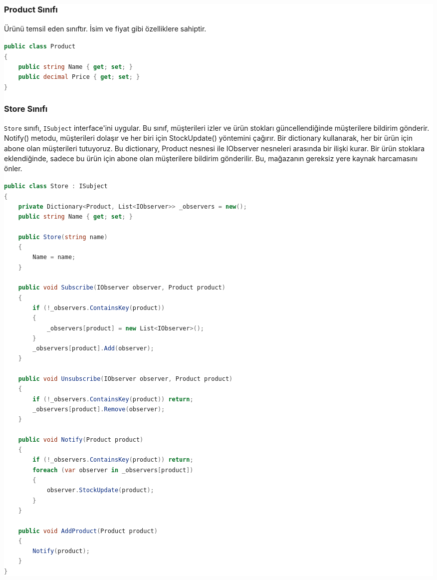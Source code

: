 ### Product Sınıfı
Ürünü temsil eden sınıftır. İsim ve fiyat gibi özelliklere sahiptir.

```csharp
public class Product
{
    public string Name { get; set; }
    public decimal Price { get; set; }
}
```

### Store Sınıfı
`Store` sınıfı, `ISubject` interface'ini uygular. Bu sınıf, müşterileri izler ve ürün stokları güncellendiğinde müşterilere bildirim gönderir. Notify() metodu, müşterileri dolaşır ve her biri için StockUpdate() yöntemini çağırır. Bir dictionary kullanarak, her bir ürün için abone olan müşterileri tutuyoruz. Bu dictionary, Product nesnesi ile IObserver nesneleri arasında bir ilişki kurar. Bir ürün stoklara eklendiğinde, sadece bu ürün için abone olan müşterilere bildirim gönderilir. Bu, mağazanın gereksiz yere kaynak harcamasını önler.

```csharp
public class Store : ISubject
{
    private Dictionary<Product, List<IObserver>> _observers = new();
    public string Name { get; set; }

    public Store(string name)
    {
        Name = name;
    }

    public void Subscribe(IObserver observer, Product product)
    {
        if (!_observers.ContainsKey(product))
        {
            _observers[product] = new List<IObserver>();
        }
        _observers[product].Add(observer);
    }

    public void Unsubscribe(IObserver observer, Product product)
    {
        if (!_observers.ContainsKey(product)) return;
        _observers[product].Remove(observer);
    }
    
    public void Notify(Product product)
    {
        if (!_observers.ContainsKey(product)) return;
        foreach (var observer in _observers[product])
        {
            observer.StockUpdate(product);
        }
    }

    public void AddProduct(Product product)
    {
        Notify(product);
    }
}
```
